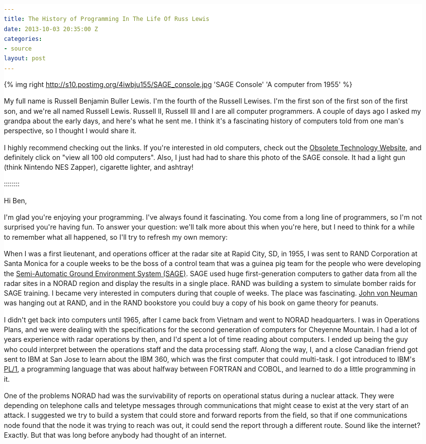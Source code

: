 ```yaml
---
title: The History of Programming In The Life Of Russ Lewis
date: 2013-10-03 20:35:00 Z
categories:
- source
layout: post
---
```


{% img right http://s10.postimg.org/4iwbju155/SAGE_console.jpg 'SAGE Console' 'A computer from 1955' %}

My full name is Russell Benjamin Buller Lewis. I'm the fourth of the Russell Lewises. I'm the first son of the first son of the first son, and we're all named Russell Lewis. Russell II, Russell III and I are all computer programmers. A couple of days ago I asked my grandpa about the early days, and here's what he sent me. I think it's a fascinating history of computers told from one man's perspective, so I thought I would share it.

I highly recommend checking out the links. If you're interested in old computers, check out the [Obsolete Technology Website](http://oldcomputers.net/), and definitely click on "view all 100 old computers". Also, I just had had to share this photo of the SAGE console. It had a light gun (think Nintendo NES Zapper), cigarette lighter, and ashtray!

::::::::

Hi Ben,

I'm glad you're enjoying your programming. I've always found it fascinating. You come from a long line of programmers, so I'm not surprised you're having fun. To answer your question: we'll talk more about this when you're here, but I need to think for a while to remember what all happened, so I'll try to refresh my own memory:

When I was a first lieutenant, and operations officer at the radar site at Rapid City, SD, in 1955, I was sent to RAND Corporation at Santa Monica for a couple weeks to be the boss of a control team that was a guinea pig team for the people who were developing the [Semi-Automatic Ground Environment System (SAGE)](http://en.wikipedia.org/wiki/Semi-Automatic_Ground_Environment). SAGE used huge first-generation computers to gather data from all the radar sites in a NORAD region and display the results in a single place. RAND was building a system to simulate bomber raids for SAGE training. I became very interested in computers during that couple of weeks. The place was fascinating. [John von Neuman](http://en.wikipedia.org/wiki/John_von_Neumann) was hanging out at RAND, and in the RAND bookstore you could buy a copy of his book on game theory for peanuts.

I didn't get back into computers until 1965, after I came back from Vietnam and went to NORAD headquarters. I was in Operations Plans, and we were dealing with the specifications for the second generation of computers for Cheyenne Mountain. I had a lot of years experience with radar operations by then, and I'd spent a lot of time reading about computers. I ended up being the guy who could interpret between the operations staff and the data processing staff. Along the way, I, and a close Canadian friend got sent to IBM at San Jose to learn about the IBM 360, which was the first computer that could multi-task. I got introduced to IBM's [PL/1](http://whatis.techtarget.com/definition/PL-I), a programming language that was about halfway between FORTRAN and COBOL, and learned to do a little programming in it.

One of the problems NORAD had was the survivability of reports on operational status during a nuclear attack. They were depending on telephone calls and teletype messages through communications that might cease to exist at the very start of an attack. I suggested we try to build a system that could store and forward reports from the field, so that if one communications node found that the node it was trying to reach was out, it could send the report through a different route. Sound like the internet? Exactly. But that was long before anybody had thought of an internet.

